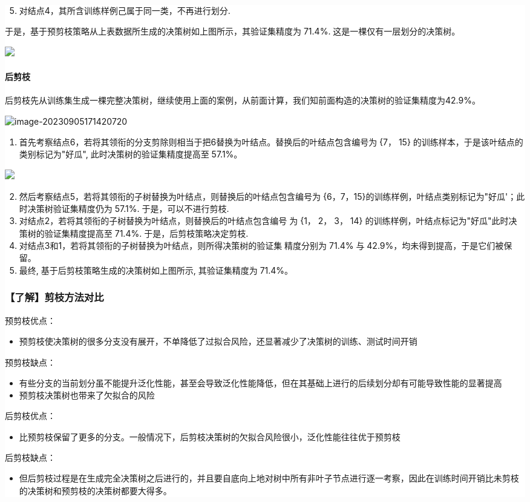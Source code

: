 5. 对结点4，其所含训练样例己属于同一类，不再进行划分.

于是，基于预剪枝策略从上表数据所生成的决策树如上图所示，其验证集精度为 71.4%. 这是一棵仅有一层划分的决策树。

![](https://bob-blog-image.oss-cn-shanghai.aliyuncs.com/MachineLearning/DecisionTree/18.png)


####  后剪枝

后剪枝先从训练集生成一棵完整决策树，继续使用上面的案例，从前面计算，我们知前面构造的决策树的验证集精度为42.9%。

![image-20230905171420720](https://bob-blog-image.oss-cn-shanghai.aliyuncs.com/MachineLearning/DecisionTree/image-20230905171420720.png)

1. 首先考察结点6，若将其领衔的分支剪除则相当于把6替换为叶结点。替换后的叶结点包含编号为 {7， 15} 的训练样本，于是该叶结点的类别标记为"好瓜", 此时决策树的验证集精度提高至 57.1%。

![](https://bob-blog-image.oss-cn-shanghai.aliyuncs.com/MachineLearning/DecisionTree/20.png)

2. 然后考察结点5，若将其领衔的子树替换为叶结点，则替换后的叶结点包含编号为 {6，7，15}的训练样例，叶结点类别标记为"好瓜'；此时决策树验证集精度仍为 57.1%. 于是，可以不进行剪枝.
3. 对结点2，若将其领衔的子树替换为叶结点，则替换后的叶结点包含编号 为 {1， 2， 3， 14} 的训练样例，叶结点标记为"好瓜"此时决策树的验证集精度提高至 71.4%. 于是，后剪枝策略决定剪枝.
4. 对结点3和1，若将其领衔的子树替换为叶结点，则所得决策树的验证集 精度分别为 71.4% 与 42.9%，均未得到提高，于是它们被保留。
5. 最终, 基于后剪枝策略生成的决策树如上图所示, 其验证集精度为 71.4%。

### 【了解】剪枝方法对比

预剪枝优点：

- 预剪枝使决策树的很多分支没有展开，不单降低了过拟合风险，还显著减少了决策树的训练、测试时间开销

预剪枝缺点：

- 有些分支的当前划分虽不能提升泛化性能，甚至会导致泛化性能降低，但在其基础上进行的后续划分却有可能导致性能的显著提高
- 预剪枝决策树也带来了欠拟合的风险

后剪枝优点：

- 比预剪枝保留了更多的分支。一般情况下，后剪枝决策树的欠拟合风险很小，泛化性能往往优于预剪枝

后剪枝缺点：

- 但后剪枝过程是在生成完全决策树之后进行的，并且要自底向上地对树中所有非叶子节点进行逐一考察，因此在训练时间开销比未剪枝的决策树和预剪枝的决策树都要大得多。


